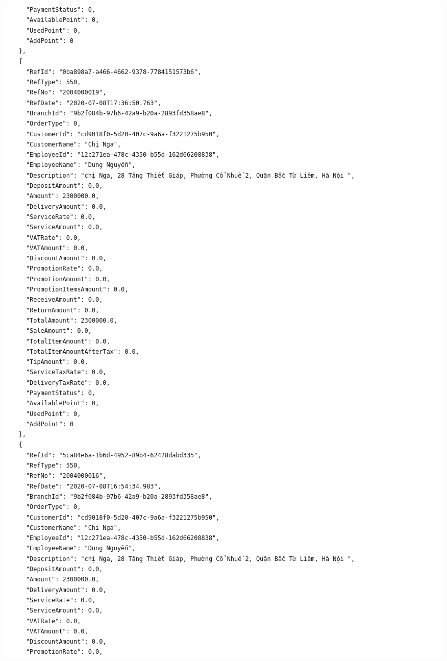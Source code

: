 ```
      "PaymentStatus": 0,
      "AvailablePoint": 0,
      "UsedPoint": 0,
      "AddPoint": 0
    },
    {
      "RefId": "0ba898a7-a466-4662-9378-7784151573b6",
      "RefType": 550,
      "RefNo": "2004000019",
      "RefDate": "2020-07-08T17:36:50.763",
      "BranchId": "9b2f084b-97b6-42a9-b20a-2893fd358ae8",
      "OrderType": 0,
      "CustomerId": "cd9018f0-5d20-407c-9a6a-f3221275b950",
      "CustomerName": "Chị Nga",
      "EmployeeId": "12c271ea-478c-4350-b55d-162d66208838",
      "EmployeeName": "Dung Nguyễn",
      "Description": "chị Nga, 28 Tăng Thiết Giáp, Phường Cổ Nhuế 2, Quận Bắc Từ Liêm, Hà Nội ",
      "DepositAmount": 0.0,
      "Amount": 2300000.0,
      "DeliveryAmount": 0.0,
      "ServiceRate": 0.0,
      "ServiceAmount": 0.0,
      "VATRate": 0.0,
      "VATAmount": 0.0,
      "DiscountAmount": 0.0,
      "PromotionRate": 0.0,
      "PromotionAmount": 0.0,
      "PromotionItemsAmount": 0.0,
      "ReceiveAmount": 0.0,
      "ReturnAmount": 0.0,
      "TotalAmount": 2300000.0,
      "SaleAmount": 0.0,
      "TotalItemAmount": 0.0,
      "TotalItemAmountAfterTax": 0.0,
      "TipAmount": 0.0,
      "ServiceTaxRate": 0.0,
      "DeliveryTaxRate": 0.0,
      "PaymentStatus": 0,
      "AvailablePoint": 0,
      "UsedPoint": 0,
      "AddPoint": 0
    },
    {
      "RefId": "5ca84e6a-1b6d-4952-89b4-62428dabd335",
      "RefType": 550,
      "RefNo": "2004000016",
      "RefDate": "2020-07-08T16:54:34.983",
      "BranchId": "9b2f084b-97b6-42a9-b20a-2893fd358ae8",
      "OrderType": 0,
      "CustomerId": "cd9018f0-5d20-407c-9a6a-f3221275b950",
      "CustomerName": "Chị Nga",
      "EmployeeId": "12c271ea-478c-4350-b55d-162d66208838",
      "EmployeeName": "Dung Nguyễn",
      "Description": "chị Nga, 28 Tăng Thiết Giáp, Phường Cổ Nhuế 2, Quận Bắc Từ Liêm, Hà Nội ",
      "DepositAmount": 0.0,
      "Amount": 2300000.0,
      "DeliveryAmount": 0.0,
      "ServiceRate": 0.0,
      "ServiceAmount": 0.0,
      "VATRate": 0.0,
      "VATAmount": 0.0,
      "DiscountAmount": 0.0,
      "PromotionRate": 0.0,
```